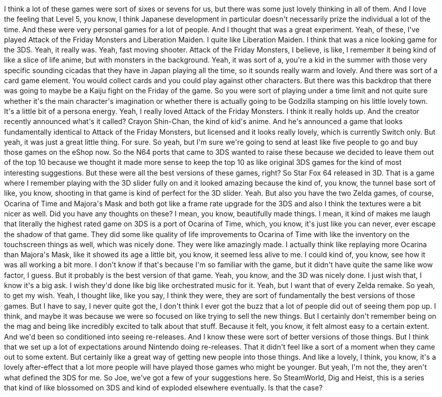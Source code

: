 I think a lot of these games were sort of sixes or sevens for us, but there was some just lovely thinking in all of them. And I love the feeling that Level 5, you know, I think Japanese development in particular doesn't necessarily prize the individual a lot of the time. And these were very personal games for a lot of people.
And I thought that was a great experiment.
Yeah, of these, I've played Attack of the Friday Monsters and Liberation Maiden. I quite like Liberation Maiden. I think that was a nice looking game for the 3DS.
Yeah, it really was.
Yeah, fast moving shooter. Attack of the Friday Monsters, I believe, is like, I remember it being kind of like a slice of life anime, but with monsters in the background.
Yeah, it was sort of a, you're a kid in the summer with those very specific sounding cicadas that they have in Japan playing all the time, so it sounds really warm and lovely. And there was sort of a card game element. You would collect cards and you could play against other characters.
But there was this backdrop that there was going to maybe be a Kaiju fight on the Friday of the game. So you were sort of playing under a time limit and not quite sure whether it's the main character's imagination or whether there is actually going to be Godzilla stamping on his little lovely town.
It's a little bit of a persona energy.
Yeah, I really loved Attack of the Friday Monsters. I think it really holds up. And the creator recently announced what's it called?
Crayon Shin-Chan, the kind of kid's anime. And he's announced a game that looks fundamentally identical to Attack of the Friday Monsters, but licensed and it looks really lovely, which is currently Switch only. But yeah, it was just a great little thing.
For sure. So yeah, but I'm sure we're going to send at least like five people to go and buy those games on the eShop now. So the N64 ports that came to 3DS wanted to raise these because we decided to leave them out of the top 10 because we thought it made more sense to keep the top 10 as like original 3DS games for the kind of most interesting suggestions.
But these were all the best versions of these games, right? So Star Fox 64 released in 3D. That is a game where I remember playing with the 3D slider fully on and it looked amazing because the kind of, you know, the tunnel base sort of like, you know, shooting in that game is kind of perfect for the 3D slider.
Yeah.
But also you have the two Zelda games, of course, Ocarina of Time and Majora's Mask and both got like a frame rate upgrade for the 3DS and also I think the textures were a bit nicer as well. Did you have any thoughts on these?
I mean, you know, beautifully made things. I mean, it kind of makes me laugh that literally the highest rated game on 3DS is a port of Ocarina of Time, which, you know, it's just like you can never, ever escape the shadow of that game. They did some like quality of life improvements to Ocarina of Time with like the inventory on the touchscreen things as well, which was nicely done.
They were like amazingly made. I actually think like replaying more Ocarina than Majora's Mask, like it showed its age a little bit, you know, it seemed less alive to me. I could kind of, you know, see how it was all working a bit more.
I don't know if that's because I'm so familiar with the game, but it didn't have quite the same like wow factor, I guess. But it probably is the best version of that game. Yeah, you know, and the 3D was nicely done.
I just wish that, I know it's a big ask. I wish they'd done like big like orchestrated music for it. Yeah, but I want that of every Zelda remake.
So yeah, to get my wish.
Yeah, I thought like, like you say, I think they were, they are sort of fundamentally the best versions of those games. But I have to say, I never quite got the, I don't think I ever got the buzz that a lot of people did out of seeing them pop up. I think, and maybe it was because we were so focused on like trying to sell the new things.
But I certainly don't remember being on the mag and being like incredibly excited to talk about that stuff. Because it felt, you know, it felt almost easy to a certain extent. And we'd been so conditioned into seeing re-releases.
And I know these were sort of better versions of those things. But I think that we set up a lot of expectations around Nintendo doing re-releases. That it didn't feel like a sort of a moment when they came out to some extent.
But certainly like a great way of getting new people into those things. And like a lovely, I think, you know, it's a lovely after-effect that a lot more people will have played those games who might be younger. But yeah, I'm not the, they aren't what defined the 3DS for me.
So Joe, we've got a few of your suggestions here. So SteamWorld, Dig and Heist, this is a series that kind of like blossomed on 3DS and kind of exploded elsewhere eventually. Is that the case?